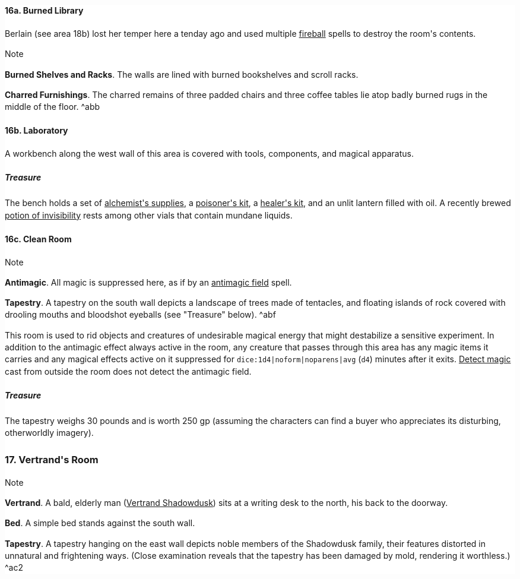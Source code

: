 #### 16a. Burned Library

Berlain (see area 18b) lost her temper here a tenday ago and used multiple [fireball](/3-Mechanics/CLI/Compendium/spells/fireball.md) spells to destroy the room's contents.

> [!note] 
> 
> **Burned Shelves and Racks**. The walls are lined with burned bookshelves and scroll racks.
> 
> **Charred Furnishings**. The charred remains of three padded chairs and three coffee tables lie atop badly burned rugs in the middle of the floor.
^abb

#### 16b. Laboratory

A workbench along the west wall of this area is covered with tools, components, and magical apparatus.

##### Treasure

The bench holds a set of [alchemist's supplies](/3-Mechanics/CLI/Compendium/items/alchemists-supplies.md), a [poisoner's kit](/3-Mechanics/CLI/Compendium/items/poisoners-kit.md), a [healer's kit](/3-Mechanics/CLI/Compendium/items/healers-kit.md), and an unlit lantern filled with oil. A recently brewed [potion of invisibility](/3-Mechanics/CLI/Compendium/items/potion-of-invisibility.md) rests among other vials that contain mundane liquids.

#### 16c. Clean Room

> [!note] 
> 
> **Antimagic**. All magic is suppressed here, as if by an [antimagic field](/3-Mechanics/CLI/Compendium/spells/antimagic-field.md) spell.
> 
> **Tapestry**. A tapestry on the south wall depicts a landscape of trees made of tentacles, and floating islands of rock covered with drooling mouths and bloodshot eyeballs (see "Treasure" below).
^abf

This room is used to rid objects and creatures of undesirable magical energy that might destabilize a sensitive experiment. In addition to the antimagic effect always active in the room, any creature that passes through this area has any magic items it carries and any magical effects active on it suppressed for `dice:1d4|noform|noparens|avg` (`d4`) minutes after it exits. [Detect magic](/3-Mechanics/CLI/Compendium/spells/detect-magic.md) cast from outside the room does not detect the antimagic field.

##### Treasure

The tapestry weighs 30 pounds and is worth 250 gp (assuming the characters can find a buyer who appreciates its disturbing, otherworldly imagery).

### 17. Vertrand's Room

> [!note] 
> 
> **Vertrand**. A bald, elderly man ([Vertrand Shadowdusk](/3-Mechanics/CLI/Compendium/bestiary/npc/vertrand-shadowdusk-wdmm.md)) sits at a writing desk to the north, his back to the doorway.
> 
> **Bed**. A simple bed stands against the south wall.
> 
> **Tapestry**. A tapestry hanging on the east wall depicts noble members of the Shadowdusk family, their features distorted in unnatural and frightening ways. (Close examination reveals that the tapestry has been damaged by mold, rendering it worthless.)
^ac2
